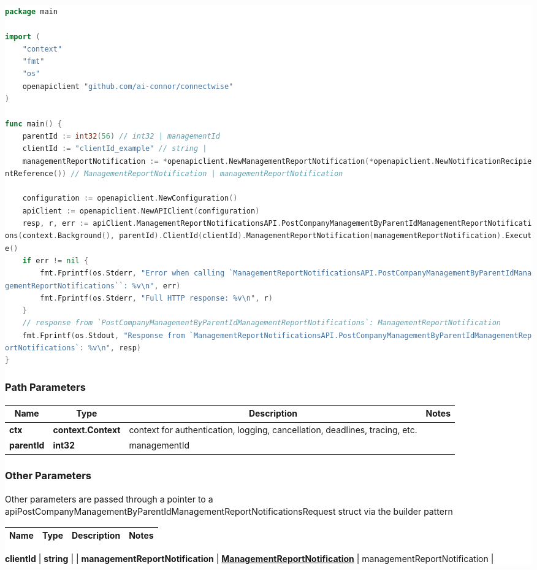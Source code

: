 ```go
package main

import (
	"context"
	"fmt"
	"os"
	openapiclient "github.com/ai-connor/connectwise"
)

func main() {
	parentId := int32(56) // int32 | managementId
	clientId := "clientId_example" // string | 
	managementReportNotification := *openapiclient.NewManagementReportNotification(*openapiclient.NewNotificationRecipientReference()) // ManagementReportNotification | managementReportNotification

	configuration := openapiclient.NewConfiguration()
	apiClient := openapiclient.NewAPIClient(configuration)
	resp, r, err := apiClient.ManagementReportNotificationsAPI.PostCompanyManagementByParentIdManagementReportNotifications(context.Background(), parentId).ClientId(clientId).ManagementReportNotification(managementReportNotification).Execute()
	if err != nil {
		fmt.Fprintf(os.Stderr, "Error when calling `ManagementReportNotificationsAPI.PostCompanyManagementByParentIdManagementReportNotifications``: %v\n", err)
		fmt.Fprintf(os.Stderr, "Full HTTP response: %v\n", r)
	}
	// response from `PostCompanyManagementByParentIdManagementReportNotifications`: ManagementReportNotification
	fmt.Fprintf(os.Stdout, "Response from `ManagementReportNotificationsAPI.PostCompanyManagementByParentIdManagementReportNotifications`: %v\n", resp)
}
```

### Path Parameters


Name | Type | Description  | Notes
------------- | ------------- | ------------- | -------------
**ctx** | **context.Context** | context for authentication, logging, cancellation, deadlines, tracing, etc.
**parentId** | **int32** | managementId | 

### Other Parameters

Other parameters are passed through a pointer to a apiPostCompanyManagementByParentIdManagementReportNotificationsRequest struct via the builder pattern


Name | Type | Description  | Notes
------------- | ------------- | ------------- | -------------

 **clientId** | **string** |  | 
 **managementReportNotification** | [**ManagementReportNotification**](ManagementReportNotification.md) | managementReportNotification | 
